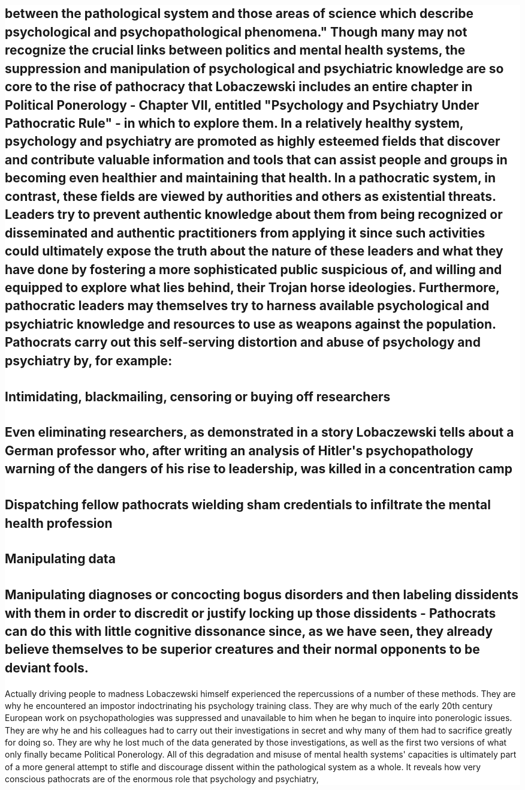 between the pathological system and those areas of science which describe
psychological and psychopathological phenomena."
Though many may not recognize the crucial links between politics and mental
health systems, the suppression and manipulation of psychological and
psychiatric knowledge are so core to the rise of pathocracy that Lobaczewski
includes an entire chapter in
Political Ponerology - Chapter VII, entitled "Psychology and
Psychiatry Under Pathocratic Rule" - in which to explore them.
In a relatively healthy system, psychology and psychiatry are promoted as
highly esteemed fields that discover and contribute valuable information and
tools that can assist people and groups in becoming even healthier and
maintaining that health.
In a pathocratic system, in contrast, these fields are viewed by authorities
and others as existential threats.
Leaders try to prevent authentic
knowledge about them from being recognized or disseminated and authentic
practitioners from applying it since such activities could ultimately expose
the truth about the nature of these leaders and what they have done by
fostering a more sophisticated public suspicious of, and willing and
equipped to explore what lies behind, their Trojan horse ideologies.
Furthermore, pathocratic leaders may themselves try to harness available
psychological and psychiatric knowledge and resources to use as weapons
against the population.
Pathocrats carry out
this self-serving distortion and abuse of psychology and psychiatry by, for
example:
-
Intimidating, blackmailing, censoring or
buying off researchers
-
Even eliminating researchers, as
demonstrated in a story Lobaczewski tells about a German professor
who, after writing an analysis of Hitler's psychopathology warning
of the dangers of his rise to leadership, was killed in a
concentration camp
-
Dispatching fellow pathocrats wielding
sham credentials to infiltrate the mental health profession
-
Manipulating data
-
Manipulating diagnoses or concocting
bogus disorders and then labeling dissidents with them in order to
discredit or justify locking up those dissidents - Pathocrats can do
this with little cognitive dissonance since, as we have seen, they
already believe themselves to be superior creatures and their normal
opponents to be deviant fools.
-
Actually driving people to madness
Lobaczewski himself experienced the
repercussions of a number of these methods.
They are why he encountered an
impostor indoctrinating his psychology training class. They are why much of
the early 20th century European work on psychopathologies was suppressed and
unavailable to him when he began to inquire into ponerologic issues.
They
are why he and his colleagues had to carry out their investigations in
secret and why many of them had to sacrifice greatly for doing so. They are
why he lost much of the data generated by those investigations, as well as
the first two versions of what only finally became Political Ponerology.
All of this degradation and misuse of mental health systems' capacities is
ultimately part of a more general attempt to stifle and discourage dissent
within the pathological system as a whole. It reveals how very conscious
pathocrats are of the enormous role that psychology and psychiatry,